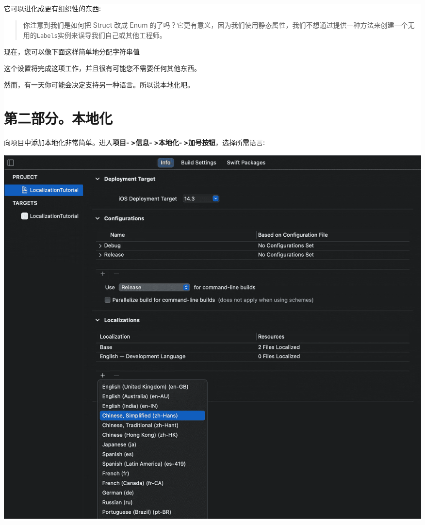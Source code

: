 它可以进化成更有组织性的东西:

> 你注意到我们是如何把 Struct 改成 Enum 的了吗？它更有意义，因为我们使用静态属性，我们不想通过提供一种方法来创建一个无用的`Labels`实例来误导我们自己或其他工程师。

现在，您可以像下面这样简单地分配字符串值

这个设置将完成这项工作，并且很有可能您不需要任何其他东西。

然而，有一天你可能会决定支持另一种语言。所以说本地化吧。

# 第二部分。本地化

向项目中添加本地化非常简单。进入**项目- >信息- >本地化- >加号按钮**，选择所需语言:

![](img/f2727840b302391ab95c70f94a1c0a98.png)
